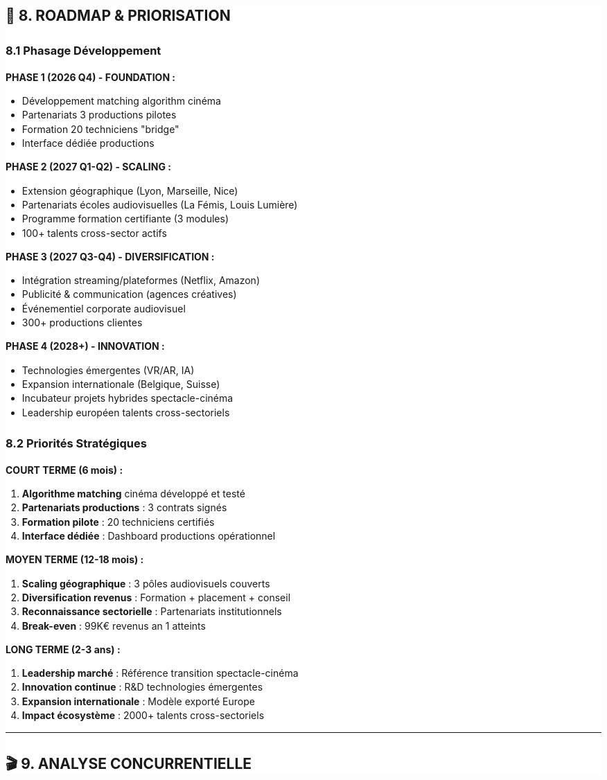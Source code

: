 
## 🚀 8. ROADMAP & PRIORISATION

### 8.1 Phasage Développement

**PHASE 1 (2026 Q4) - FOUNDATION :**
- Développement matching algorithm cinéma
- Partenariats 3 productions pilotes
- Formation 20 techniciens "bridge"
- Interface dédiée productions

**PHASE 2 (2027 Q1-Q2) - SCALING :**
- Extension géographique (Lyon, Marseille, Nice)
- Partenariats écoles audiovisuelles (La Fémis, Louis Lumière)
- Programme formation certifiante (3 modules)
- 100+ talents cross-sector actifs

**PHASE 3 (2027 Q3-Q4) - DIVERSIFICATION :**
- Intégration streaming/plateformes (Netflix, Amazon)
- Publicité & communication (agences créatives)
- Événementiel corporate audiovisuel
- 300+ productions clientes

**PHASE 4 (2028+) - INNOVATION :**
- Technologies émergentes (VR/AR, IA)
- Expansion internationale (Belgique, Suisse)
- Incubateur projets hybrides spectacle-cinéma
- Leadership européen talents cross-sectoriels

### 8.2 Priorités Stratégiques

**COURT TERME (6 mois) :**
1. **Algorithme matching** cinéma développé et testé
2. **Partenariats productions** : 3 contrats signés
3. **Formation pilote** : 20 techniciens certifiés
4. **Interface dédiée** : Dashboard productions opérationnel

**MOYEN TERME (12-18 mois) :**
1. **Scaling géographique** : 3 pôles audiovisuels couverts
2. **Diversification revenus** : Formation + placement + conseil
3. **Reconnaissance sectorielle** : Partenariats institutionnels
4. **Break-even** : 99K€ revenus an 1 atteints

**LONG TERME (2-3 ans) :**
1. **Leadership marché** : Référence transition spectacle-cinéma
2. **Innovation continue** : R&D technologies émergentes
3. **Expansion internationale** : Modèle exporté Europe
4. **Impact écosystème** : 2000+ talents cross-sectoriels

---

## 🎬 9. ANALYSE CONCURRENTIELLE
